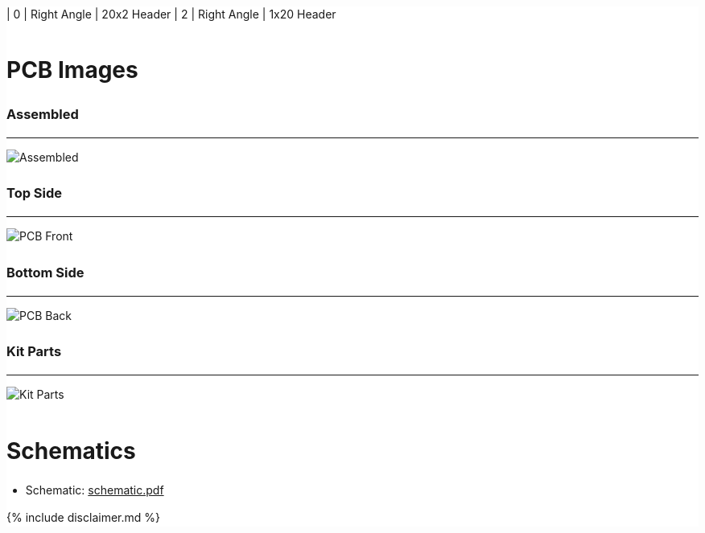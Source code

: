 | 0      |	Right Angle | 20x2 Header
| 2      |	Right Angle | 1x20 Header

# PCB Images

### Assembled
---------
<img src="{{ site.baseurl }}/assets/rtc-and-f4/assembled.jpg" alt="Assembled" width="50%"/>

### Top Side
---------
<img src="{{ site.baseurl }}/assets/rtc-and-f4/pcb-front.jpg" alt="PCB Front" width="50%"/>

### Bottom Side
---------
<img src="{{ site.baseurl }}/assets/rtc-and-f4/pcb-back.jpg" alt="PCB Back" width="50%"/>

### Kit Parts
---------
<img src="{{ site.baseurl }}/assets/rtc-and-f4/kit.jpg" alt="Kit Parts" width="50%"/>


# Schematics

* Schematic: [schematic.pdf](assets/rtc-and-f4/schematic.pdf "Schematic")

{% include disclaimer.md %}
